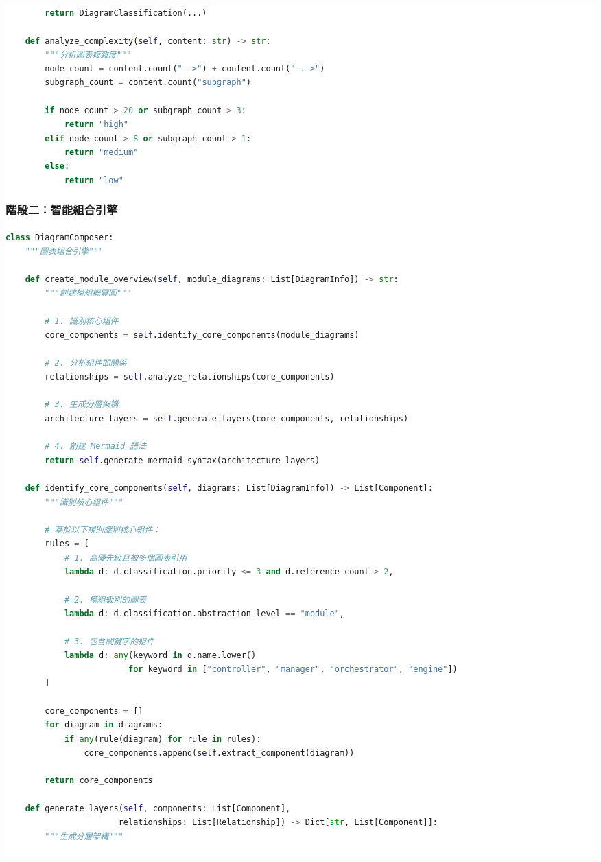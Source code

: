 ```python
        return DiagramClassification(...)
    
    def analyze_complexity(self, content: str) -> str:
        """分析圖表複雜度"""
        node_count = content.count("-->") + content.count("-.->")
        subgraph_count = content.count("subgraph")
        
        if node_count > 20 or subgraph_count > 3:
            return "high"
        elif node_count > 8 or subgraph_count > 1:
            return "medium"
        else:
            return "low"
```

### 階段二：智能組合引擎

```python
class DiagramComposer:
    """圖表組合引擎"""
    
    def create_module_overview(self, module_diagrams: List[DiagramInfo]) -> str:
        """創建模組概覽圖"""
        
        # 1. 識別核心組件
        core_components = self.identify_core_components(module_diagrams)
        
        # 2. 分析組件間關係
        relationships = self.analyze_relationships(core_components)
        
        # 3. 生成分層架構
        architecture_layers = self.generate_layers(core_components, relationships)
        
        # 4. 創建 Mermaid 語法
        return self.generate_mermaid_syntax(architecture_layers)
    
    def identify_core_components(self, diagrams: List[DiagramInfo]) -> List[Component]:
        """識別核心組件"""
        
        # 基於以下規則識別核心組件：
        rules = [
            # 1. 高優先級且被多個圖表引用
            lambda d: d.classification.priority <= 3 and d.reference_count > 2,
            
            # 2. 模組級別的圖表
            lambda d: d.classification.abstraction_level == "module",
            
            # 3. 包含關鍵字的組件
            lambda d: any(keyword in d.name.lower() 
                         for keyword in ["controller", "manager", "orchestrator", "engine"])
        ]
        
        core_components = []
        for diagram in diagrams:
            if any(rule(diagram) for rule in rules):
                core_components.append(self.extract_component(diagram))
                
        return core_components
    
    def generate_layers(self, components: List[Component], 
                       relationships: List[Relationship]) -> Dict[str, List[Component]]:
        """生成分層架構"""
        
```